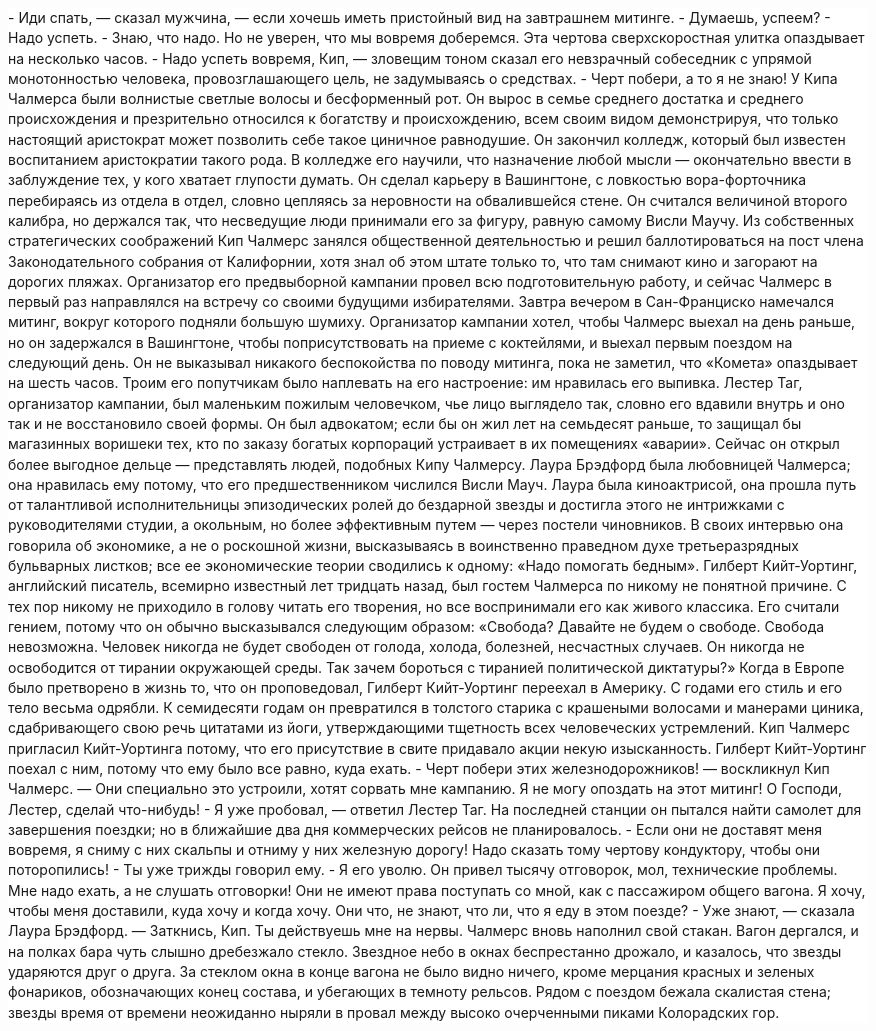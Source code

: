 \- Иди спать, — сказал мужчина, — если хочешь иметь пристойный вид на завтрашнем митинге.
\- Думаешь, успеем?
\- Надо успеть.
\- Знаю, что надо. Но не уверен, что мы вовремя доберемся. Эта чертова сверхскоростная улитка опаздывает на несколько часов.
\- Надо успеть вовремя, Кип, — зловещим тоном сказал его невзрачный собеседник с упрямой монотонностью человека, провозглашающего цель, не задумываясь о средствах.
\- Черт побери, а то я не знаю!
У Кипа Чалмерса были волнистые светлые волосы и бесформенный рот. Он вырос в семье среднего достатка и среднего происхождения и презрительно относился к богатству и происхождению, всем своим видом демонстрируя, что только настоящий аристократ может позволить себе такое циничное равнодушие. Он закончил колледж, который был известен воспитанием аристократии такого рода. В колледже его научили, что назначение любой мысли — окончательно ввести в заблуждение тех, у кого хватает глупости думать. Он сделал карьеру в Вашингтоне, с ловкостью вора-форточника перебираясь из отдела в отдел, словно цепляясь за неровности на обвалившейся стене. Он считался величиной второго калибра, но держался так, что несведущие люди принимали его за фигуру, равную самому Висли Маучу.
Из собственных стратегических соображений Кип Чалмерс занялся общественной деятельностью и решил баллотироваться на пост члена Законодательного собрания от Калифорнии, хотя знал об этом штате только то, что там снимают кино и загорают на дорогих пляжах. Организатор его предвыборной кампании провел всю подготовительную работу, и сейчас Чалмерс в первый раз направлялся на встречу со своими будущими избирателями. Завтра вечером в Сан-Франциско намечался митинг, вокруг которого подняли большую шумиху. Организатор кампании хотел, чтобы Чалмерс выехал на день раньше, но он задержался в Вашингтоне, чтобы поприсутствовать на приеме с коктейлями, и выехал первым поездом на следующий день. Он не выказывал никакого беспокойства по поводу митинга, пока не заметил, что «Комета» опаздывает на шесть часов.
Троим его попутчикам было наплевать на его настроение: им нравилась его выпивка. Лестер Таг, организатор кампании, был маленьким пожилым человечком, чье лицо выглядело так, словно его вдавили внутрь и оно так и не восстановило своей формы. Он был адвокатом; если бы он жил лет на семьдесят раньше, то защищал бы магазинных воришеки тех, кто по заказу богатых корпораций устраивает в их помещениях «аварии». Сейчас он открыл более выгодное дельце — представлять людей, подобных Кипу Чалмерсу.
Лаура Брэдфорд была любовницей Чалмерса; она нравилась ему потому, что его предшественником числился Висли Мауч. Лаура была киноактрисой, она прошла путь от талантливой исполнительницы эпизодических ролей до бездарной звезды и достигла этого не интрижками с руководителями студии, а окольным, но более эффективным путем — через постели чиновников. В своих интервью она говорила об экономике, а не о роскошной жизни, высказываясь в воинственно праведном духе третьеразрядных бульварных листков; все ее экономические теории сводились к одному: «Надо помогать бедным».
Гилберт Кийт-Уортинг, английский писатель, всемирно известный лет тридцать назад, был гостем Чалмерса по никому не понятной причине. С тех пор никому не приходило в голову читать его творения, но все воспринимали его как живого классика. Его считали гением, потому что он обычно высказывался следующим образом: «Свобода? Давайте не будем о свободе. Свобода невозможна. Человек никогда не будет свободен от голода, холода, болезней, несчастных случаев. Он никогда не освободится от тирании окружающей среды. Так зачем бороться с тиранией политической диктатуры?» Когда в Европе было претворено в жизнь то, что он проповедовал, Гилберт Кийт-Уортинг переехал в Америку. С годами его стиль и его тело весьма одрябли. К семидесяти годам он превратился в толстого старика с крашеными волосами и манерами циника, сдабривающего свою речь цитатами из йоги, утверждающими тщетность всех человеческих устремлений. Кип Чалмерс пригласил Кийт-Уортинга потому, что его присутствие в свите придавало акции некую изысканность. Гилберт Кийт-Уортинг поехал с ним, потому что ему было все равно, куда ехать.
\- Черт побери этих железнодорожников! — воскликнул Кип Чалмерс. — Они специально это устроили, хотят сорвать мне кампанию. Я не могу опоздать на этот митинг! О Господи, Лестер, сделай что-нибудь!
\- Я уже пробовал, — ответил Лестер Таг. На последней станции он пытался найти самолет для завершения поездки; но в ближайшие два дня коммерческих рейсов не планировалось.
\- Если они не доставят меня вовремя, я сниму с них скальпы и отниму у них железную дорогу! Надо сказать тому чертову кондуктору, чтобы они поторопились!
\- Ты уже трижды говорил ему.
\- Я его уволю. Он привел тысячу отговорок, мол, технические проблемы. Мне надо ехать, а не слушать отговорки! Они не имеют права поступать со мной, как с пассажиром общего вагона. Я хочу, чтобы меня доставили, куда хочу и когда хочу. Они что, не знают, что ли, что я еду в этом поезде?
\- Уже знают, — сказала Лаура Брэдфорд. — Заткнись, Кип. Ты действуешь мне на нервы.
Чалмерс вновь наполнил свой стакан. Вагон дергался, и на полках бара чуть слышно дребезжало стекло. Звездное небо в окнах беспрестанно дрожало, и казалось, что звезды ударяются друг о друга. За стеклом окна в конце вагона не было видно ничего, кроме мерцания красных и зеленых фонариков, обозначающих конец состава, и убегающих в темноту рельсов. Рядом с поездом бежала скалистая стена; звезды время от времени неожиданно ныряли в провал между высоко очерченными пиками Колорадских гор.